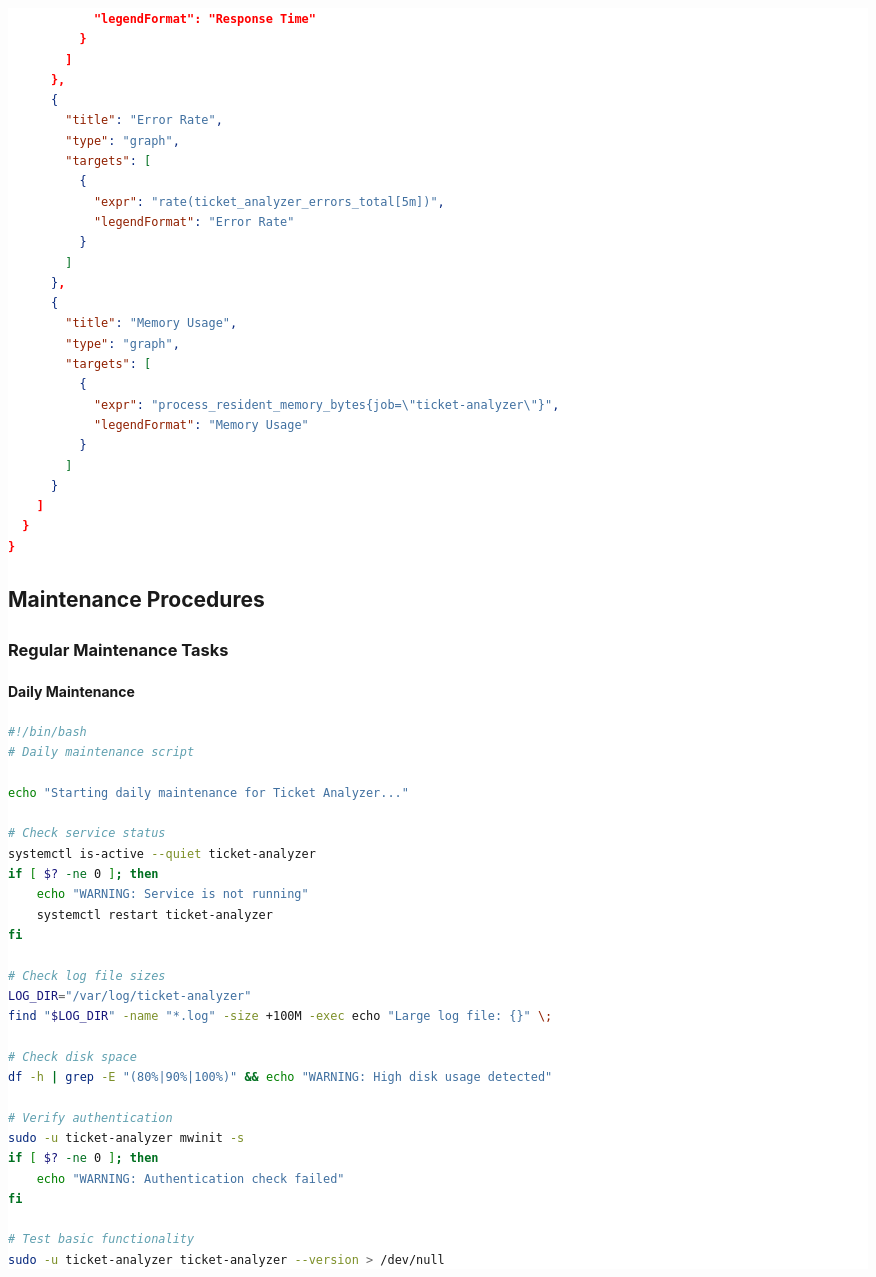 ```json
            "legendFormat": "Response Time"
          }
        ]
      },
      {
        "title": "Error Rate",
        "type": "graph",
        "targets": [
          {
            "expr": "rate(ticket_analyzer_errors_total[5m])",
            "legendFormat": "Error Rate"
          }
        ]
      },
      {
        "title": "Memory Usage",
        "type": "graph",
        "targets": [
          {
            "expr": "process_resident_memory_bytes{job=\"ticket-analyzer\"}",
            "legendFormat": "Memory Usage"
          }
        ]
      }
    ]
  }
}
```

## Maintenance Procedures

### Regular Maintenance Tasks

#### Daily Maintenance

```bash
#!/bin/bash
# Daily maintenance script

echo "Starting daily maintenance for Ticket Analyzer..."

# Check service status
systemctl is-active --quiet ticket-analyzer
if [ $? -ne 0 ]; then
    echo "WARNING: Service is not running"
    systemctl restart ticket-analyzer
fi

# Check log file sizes
LOG_DIR="/var/log/ticket-analyzer"
find "$LOG_DIR" -name "*.log" -size +100M -exec echo "Large log file: {}" \;

# Check disk space
df -h | grep -E "(80%|90%|100%)" && echo "WARNING: High disk usage detected"

# Verify authentication
sudo -u ticket-analyzer mwinit -s
if [ $? -ne 0 ]; then
    echo "WARNING: Authentication check failed"
fi

# Test basic functionality
sudo -u ticket-analyzer ticket-analyzer --version > /dev/null
```